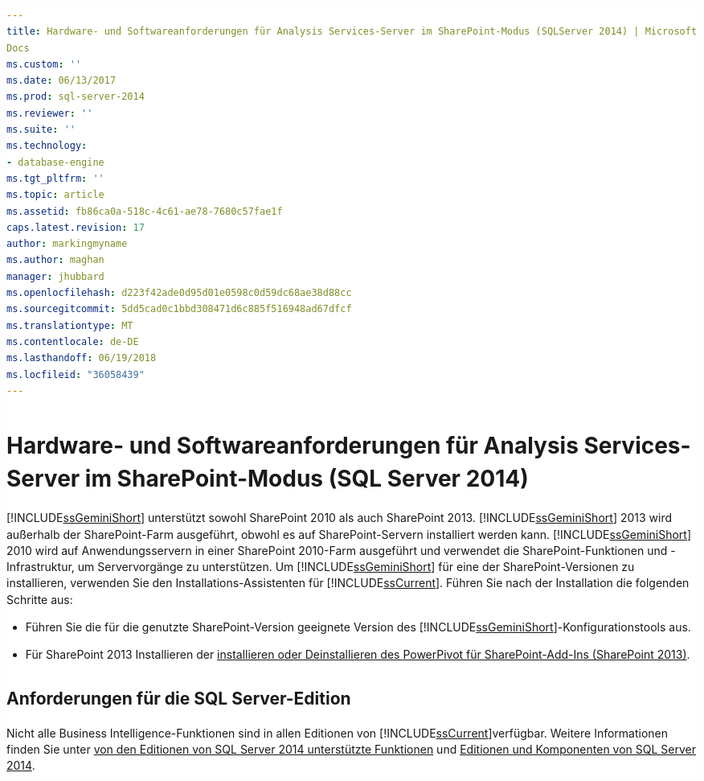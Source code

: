```yaml
---
title: Hardware- und Softwareanforderungen für Analysis Services-Server im SharePoint-Modus (SQLServer 2014) | Microsoft Docs
ms.custom: ''
ms.date: 06/13/2017
ms.prod: sql-server-2014
ms.reviewer: ''
ms.suite: ''
ms.technology:
- database-engine
ms.tgt_pltfrm: ''
ms.topic: article
ms.assetid: fb86ca0a-518c-4c61-ae78-7680c57fae1f
caps.latest.revision: 17
author: markingmyname
ms.author: maghan
manager: jhubbard
ms.openlocfilehash: d223f42ade0d95d01e0598c0d59dc68ae38d88cc
ms.sourcegitcommit: 5dd5cad0c1bbd308471d6c885f516948ad67dfcf
ms.translationtype: MT
ms.contentlocale: de-DE
ms.lasthandoff: 06/19/2018
ms.locfileid: "36058439"
---
```

# <a name="hardware-and-software-requirements-for-analysis-services-server-in-sharepoint-mode-sql-server-2014"></a>Hardware- und Softwareanforderungen für Analysis Services-Server im SharePoint-Modus (SQL Server 2014)
  [!INCLUDE[ssGeminiShort](../../includes/ssgeminishort-md.md)] unterstützt sowohl SharePoint 2010 als auch SharePoint 2013. [!INCLUDE[ssGeminiShort](../../includes/ssgeminishort-md.md)] 2013 wird außerhalb der SharePoint-Farm ausgeführt, obwohl es auf SharePoint-Servern installiert werden kann. [!INCLUDE[ssGeminiShort](../../includes/ssgeminishort-md.md)] 2010 wird auf Anwendungsservern in einer SharePoint 2010-Farm ausgeführt und verwendet die SharePoint-Funktionen und -Infrastruktur, um Servervorgänge zu unterstützen. Um [!INCLUDE[ssGeminiShort](../../includes/ssgeminishort-md.md)] für eine der SharePoint-Versionen zu installieren, verwenden Sie den Installations-Assistenten für [!INCLUDE[ssCurrent](../../includes/sscurrent-md.md)]. Führen Sie nach der Installation die folgenden Schritte aus:  
  
-   Führen Sie die für die genutzte SharePoint-Version geeignete Version des [!INCLUDE[ssGeminiShort](../../includes/ssgeminishort-md.md)]-Konfigurationstools aus.  
  
-   Für SharePoint 2013 Installieren der [installieren oder Deinstallieren des PowerPivot für SharePoint-Add-Ins &#40;SharePoint 2013&#41;](../../analysis-services/instances/install-windows/install-or-uninstall-the-power-pivot-for-sharepoint-add-in-sharepoint-2013.md).  

  
##  <a name="bkmk_sqleditions"></a> Anforderungen für die SQL Server-Edition  
 Nicht alle Business Intelligence-Funktionen sind in allen Editionen von [!INCLUDE[ssCurrent](../../includes/sscurrent-md.md)]verfügbar. Weitere Informationen finden Sie unter [von den Editionen von SQL Server 2014 unterstützte Funktionen](../../../2014/getting-started/features-supported-by-the-editions-of-sql-server-2014.md) und [Editionen und Komponenten von SQL Server 2014](../editions-and-components-of-sql-server-2016.md).  
  